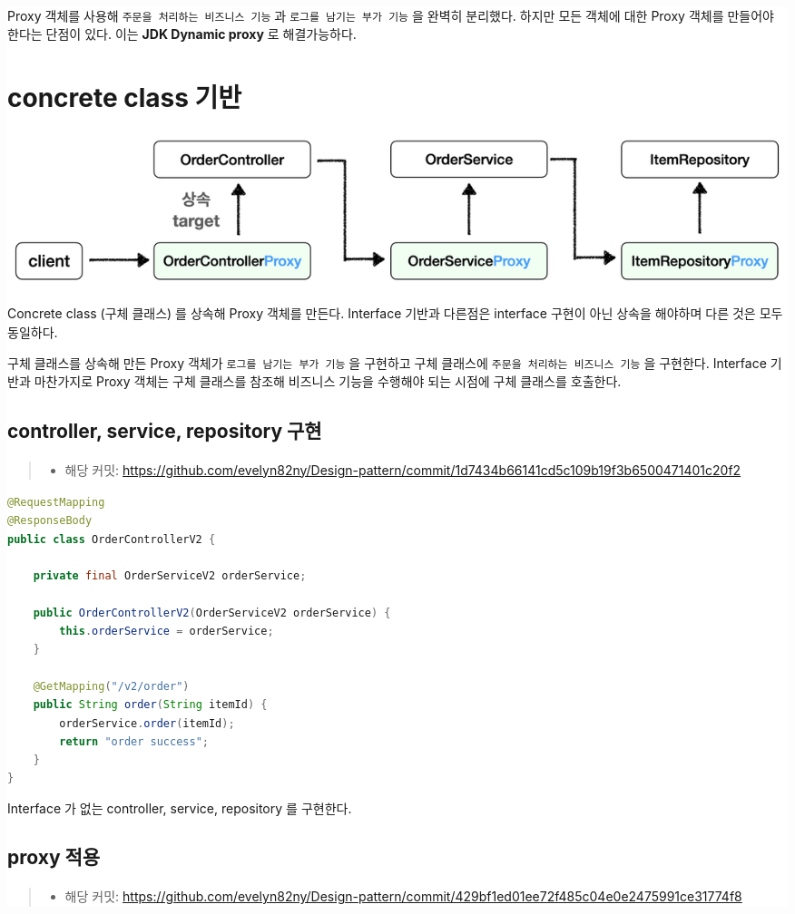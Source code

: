 Proxy 객체를 사용해 ```주문을 처리하는 비즈니스 기능``` 과 ```로그를 남기는 부가 기능``` 을 완벽히 분리했다. 하지만 모든 객체에 대한 Proxy 객체를 만들어야 한다는 단점이 있다. 이는 **JDK Dynamic proxy** 로 해결가능하다.
<br>

# concrete class 기반

![png](/design-pattern/img/based_on_concrete_class(1).png)

Concrete class (구체 클래스) 를 상속해 Proxy 객체를 만든다. Interface 기반과 다른점은 interface 구현이 아닌 상속을 해야하며 다른 것은 모두 동일하다.

구체 클래스를 상속해 만든 Proxy 객체가 ```로그를 남기는 부가 기능``` 을 구현하고 구체 클래스에 ```주문을 처리하는 비즈니스 기능``` 을 구현한다. Interface 기반과 마찬가지로 Proxy 객체는 구체 클래스를 참조해 비즈니스 기능을 수행해야 되는 시점에 구체 클래스를 호출한다.

## controller, service, repository 구현

>- 해당 커밋: https://github.com/evelyn82ny/Design-pattern/commit/1d7434b66141cd5c109b19f3b6500471401c20f2

```java
@RequestMapping
@ResponseBody
public class OrderControllerV2 {

    private final OrderServiceV2 orderService;

    public OrderControllerV2(OrderServiceV2 orderService) {
        this.orderService = orderService;
    }

    @GetMapping("/v2/order")
    public String order(String itemId) {
        orderService.order(itemId);
        return "order success";
    }
}
```
Interface 가 없는 controller, service, repository 를 구현한다.


## proxy 적용

>- 해당 커밋: https://github.com/evelyn82ny/Design-pattern/commit/429bf1ed01ee72f485c04e0e2475991ce31774f8
